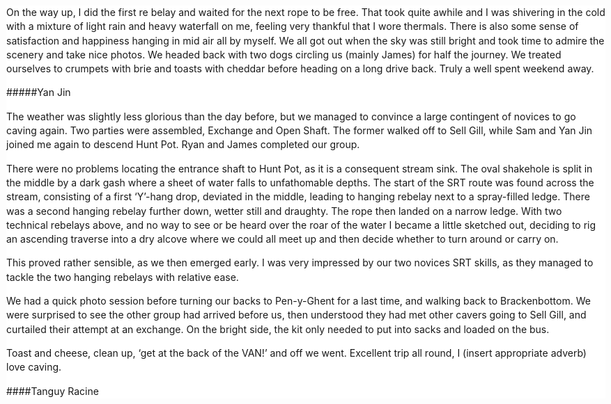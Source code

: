 On the way up, I did the first re belay and waited for the next rope to be free. That took quite awhile and I was shivering in the cold with a mixture of light rain and heavy waterfall on me, feeling very thankful that I wore thermals. There is also some sense of satisfaction and happiness hanging in mid air all by myself. We all got out when the sky was still bright and took time to admire the scenery and take nice photos. We headed back with two dogs circling us (mainly James) for half the journey. We treated ourselves to crumpets with brie and toasts with cheddar before heading on a long drive back. Truly a well spent weekend away.

#####Yan Jin

The weather was slightly less glorious than the day before, but we managed to convince a large contingent of novices to go caving again. Two parties were assembled, Exchange and Open Shaft. The former walked off to Sell Gill, while Sam and Yan Jin joined me again to descend Hunt Pot. Ryan and James completed our group. 

There were no problems locating the entrance shaft to Hunt Pot, as it is a consequent stream sink. The oval shakehole is split in the middle by a dark gash where a sheet of water falls to unfathomable depths. The start of the SRT route was found across the stream, consisting of a first ‘Y’-hang drop, deviated in the middle, leading to hanging rebelay next to a spray-filled ledge. There was a second hanging rebelay further down, wetter still and draughty.  The rope then landed on a narrow ledge. With two technical rebelays above, and no way to see or be heard over the roar of the water I became a little sketched out, deciding to rig an ascending traverse into a dry alcove where we could all meet up and then decide whether to turn around or carry on.

This proved rather sensible, as we then emerged early. I was very impressed by our two novices SRT skills, as they managed to tackle the two hanging rebelays with relative ease. 

We had a quick photo session before turning our backs to Pen-y-Ghent for a last time, and walking back to Brackenbottom. We were surprised to see the other group had arrived before us, then understood they had met other cavers going to Sell Gill, and curtailed their attempt at an exchange. On the bright side, the kit only needed to put into sacks and loaded on the bus. 

Toast and cheese, clean up, ‘get at the back of the VAN!’ and off we went. Excellent trip all round, I (insert appropriate adverb) love caving.

####Tanguy Racine


